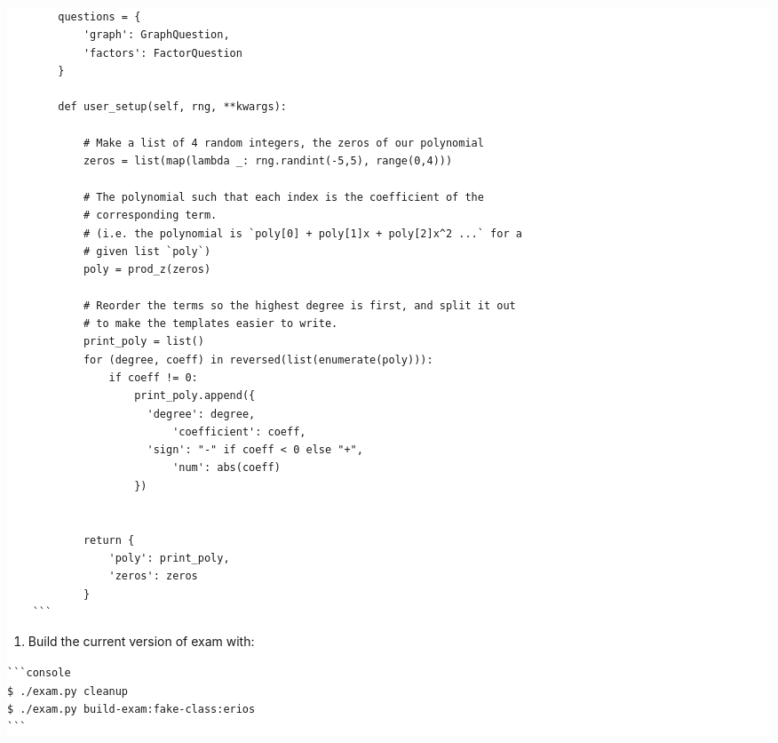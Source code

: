             questions = {
                'graph': GraphQuestion,
                'factors': FactorQuestion
            }

            def user_setup(self, rng, **kwargs):

                # Make a list of 4 random integers, the zeros of our polynomial
                zeros = list(map(lambda _: rng.randint(-5,5), range(0,4)))

                # The polynomial such that each index is the coefficient of the
                # corresponding term.
                # (i.e. the polynomial is `poly[0] + poly[1]x + poly[2]x^2 ...` for a
                # given list `poly`)
                poly = prod_z(zeros)

                # Reorder the terms so the highest degree is first, and split it out
                # to make the templates easier to write.
                print_poly = list()
                for (degree, coeff) in reversed(list(enumerate(poly))):
                    if coeff != 0:
                        print_poly.append({
                          'degree': degree,
                              'coefficient': coeff,
                          'sign': "-" if coeff < 0 else "+",
                              'num': abs(coeff)
                        })


                return {
                    'poly': print_poly,
                    'zeros': zeros
                }
        ```

  1. Build the current version of exam with:

    ```console
    $ ./exam.py cleanup
    $ ./exam.py build-exam:fake-class:erios
    ```
